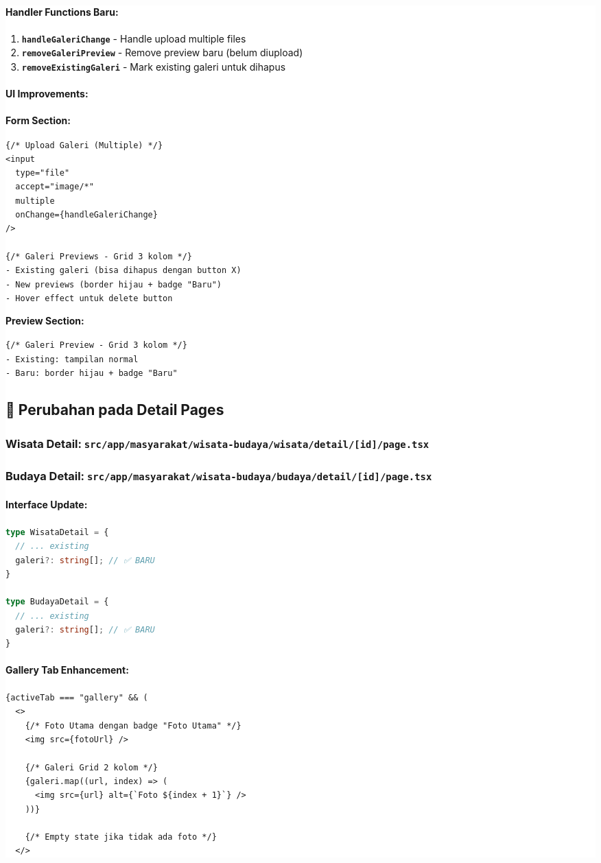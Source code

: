 #### Handler Functions Baru:
1. **`handleGaleriChange`** - Handle upload multiple files
2. **`removeGaleriPreview`** - Remove preview baru (belum diupload)
3. **`removeExistingGaleri`** - Mark existing galeri untuk dihapus

#### UI Improvements:

**Form Section:**
```tsx
{/* Upload Galeri (Multiple) */}
<input 
  type="file" 
  accept="image/*" 
  multiple 
  onChange={handleGaleriChange}
/>

{/* Galeri Previews - Grid 3 kolom */}
- Existing galeri (bisa dihapus dengan button X)
- New previews (border hijau + badge "Baru")
- Hover effect untuk delete button
```

**Preview Section:**
```tsx
{/* Galeri Preview - Grid 3 kolom */}
- Existing: tampilan normal
- Baru: border hijau + badge "Baru"
```

## 📱 Perubahan pada Detail Pages

### Wisata Detail: `src/app/masyarakat/wisata-budaya/wisata/detail/[id]/page.tsx`
### Budaya Detail: `src/app/masyarakat/wisata-budaya/budaya/detail/[id]/page.tsx`

#### Interface Update:
```typescript
type WisataDetail = {
  // ... existing
  galeri?: string[]; // ✅ BARU
}

type BudayaDetail = {
  // ... existing
  galeri?: string[]; // ✅ BARU
}
```

#### Gallery Tab Enhancement:
```tsx
{activeTab === "gallery" && (
  <>
    {/* Foto Utama dengan badge "Foto Utama" */}
    <img src={fotoUrl} />
    
    {/* Galeri Grid 2 kolom */}
    {galeri.map((url, index) => (
      <img src={url} alt={`Foto ${index + 1}`} />
    ))}
    
    {/* Empty state jika tidak ada foto */}
  </>
```